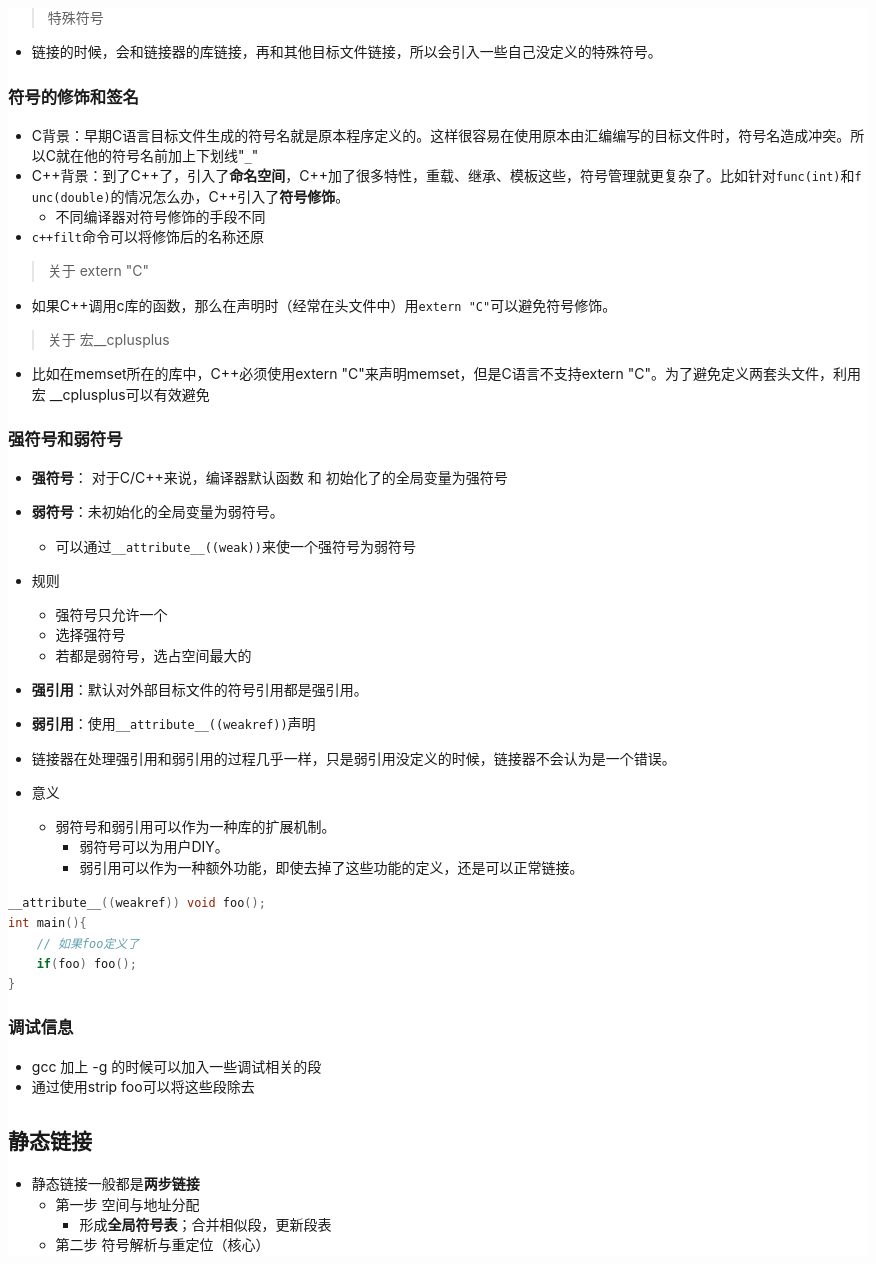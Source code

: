 
> 特殊符号
- 链接的时候，会和链接器的库链接，再和其他目标文件链接，所以会引入一些自己没定义的特殊符号。

### 符号的修饰和签名
- C背景：早期C语言目标文件生成的符号名就是原本程序定义的。这样很容易在使用原本由汇编编写的目标文件时，符号名造成冲突。所以C就在他的符号名前加上下划线"`_`"
- C++背景：到了C++了，引入了**命名空间**，C++加了很多特性，重载、继承、模板这些，符号管理就更复杂了。比如针对`func(int)`和`func(double)`的情况怎么办，C++引入了**符号修饰**。
  - 不同编译器对符号修饰的手段不同
- `c++filt`命令可以将修饰后的名称还原

> 关于 extern "C"
- 如果C++调用c库的函数，那么在声明时（经常在头文件中）用`extern "C"`可以避免符号修饰。


> 关于 宏__cplusplus
- 比如在memset所在的库中，C++必须使用extern "C"来声明memset，但是C语言不支持extern "C"。为了避免定义两套头文件，利用宏 __cplusplus可以有效避免

### 强符号和弱符号
- **强符号**： 对于C/C++来说，编译器默认函数 和 初始化了的全局变量为强符号
- **弱符号**：未初始化的全局变量为弱符号。
  - 可以通过`__attribute__((weak))`来使一个强符号为弱符号
- 规则
  - 强符号只允许一个
  - 选择强符号
  - 若都是弱符号，选占空间最大的

- **强引用**：默认对外部目标文件的符号引用都是强引用。
- **弱引用**：使用`__attribute__((weakref))`声明
- 链接器在处理强引用和弱引用的过程几乎一样，只是弱引用没定义的时候，链接器不会认为是一个错误。

- 意义
  - 弱符号和弱引用可以作为一种库的扩展机制。
    - 弱符号可以为用户DIY。
    - 弱引用可以作为一种额外功能，即使去掉了这些功能的定义，还是可以正常链接。

```c
__attribute__((weakref)) void foo();
int main(){
    // 如果foo定义了
    if(foo) foo();
}

```

### 调试信息
- gcc 加上 -g 的时候可以加入一些调试相关的段
- 通过使用strip foo可以将这些段除去

## 静态链接
- 静态链接一般都是**两步链接**
  - 第一步 空间与地址分配
    - 形成**全局符号表**；合并相似段，更新段表
  - 第二步 符号解析与重定位（核心）
